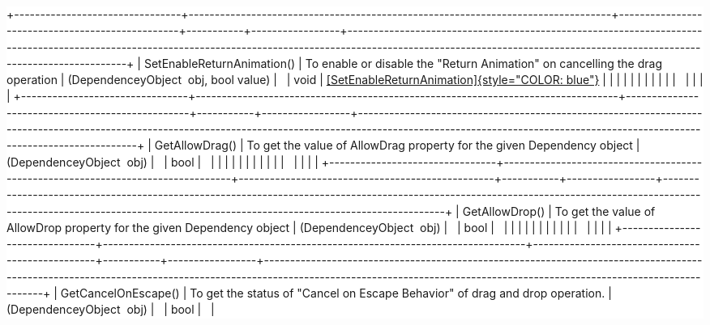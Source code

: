 +--------------------------------+---------------------------------------------------------------------------------+-------------------------------------------------+-----------+-----------------+--------------------------------------------------------------------------------------------------------------------------------------------------------------------------------------------------------------------------------+
| SetEnableReturnAnimation()     | To enable or disable the "Return Animation" on cancelling the drag operation    | (DependenceyObject  obj, bool value)            |           | void            | [[SetEnableReturnAnimation]{style="COLOR: blue"}](../../../../../../../../Documents%20and%20Settings/riaj/Desktop/styling%20for%20ui%20silverlight/tools%20silverlight/tools%20part%202.docx#SetEnableReturnAnimation)         |
|                                |                                                                                 |                                                 |           |                 |                                                                                                                                                                                                                                |
|                                |                                                                                 |                                                 |           |                 |                                                                                                                                                                                                                                |
+--------------------------------+---------------------------------------------------------------------------------+-------------------------------------------------+-----------+-----------------+--------------------------------------------------------------------------------------------------------------------------------------------------------------------------------------------------------------------------------+
| GetAllowDrag()                 | To get the value of AllowDrag property for the given Dependency object          | (DependenceyObject  obj)                        |           | bool            |                                                                                                                                                                                                                                |
|                                |                                                                                 |                                                 |           |                 |                                                                                                                                                                                                                                |
|                                |                                                                                 |                                                 |           |                 |                                                                                                                                                                                                                                |
+--------------------------------+---------------------------------------------------------------------------------+-------------------------------------------------+-----------+-----------------+--------------------------------------------------------------------------------------------------------------------------------------------------------------------------------------------------------------------------------+
| GetAllowDrop()                 | To get the value of AllowDrop property for the given Dependency object          | (DependenceyObject  obj)                        |           | bool            |                                                                                                                                                                                                                                |
|                                |                                                                                 |                                                 |           |                 |                                                                                                                                                                                                                                |
|                                |                                                                                 |                                                 |           |                 |                                                                                                                                                                                                                                |
+--------------------------------+---------------------------------------------------------------------------------+-------------------------------------------------+-----------+-----------------+--------------------------------------------------------------------------------------------------------------------------------------------------------------------------------------------------------------------------------+
| GetCancelOnEscape()            | To get the status of "Cancel on Escape Behavior" of drag and drop operation.    | (DependenceyObject  obj)                        |           | bool            |                                                                                                                                                                                                                                |